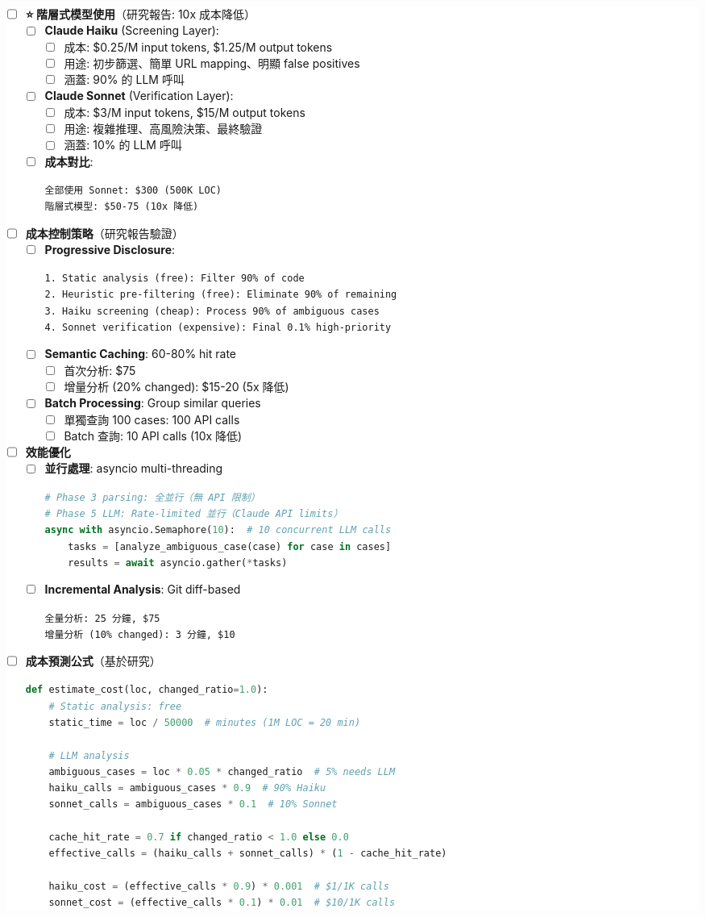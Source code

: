 - [ ] **⭐ 階層式模型使用**（研究報告: 10x 成本降低）
  - [ ] **Claude Haiku** (Screening Layer):
    - [ ] 成本: $0.25/M input tokens, $1.25/M output tokens
    - [ ] 用途: 初步篩選、簡單 URL mapping、明顯 false positives
    - [ ] 涵蓋: 90% 的 LLM 呼叫
  - [ ] **Claude Sonnet** (Verification Layer):
    - [ ] 成本: $3/M input tokens, $15/M output tokens
    - [ ] 用途: 複雜推理、高風險決策、最終驗證
    - [ ] 涵蓋: 10% 的 LLM 呼叫
  - [ ] **成本對比**:
    ```
    全部使用 Sonnet: $300 (500K LOC)
    階層式模型: $50-75 (10x 降低)
    ```

- [ ] **成本控制策略**（研究報告驗證）
  - [ ] **Progressive Disclosure**:
    ```
    1. Static analysis (free): Filter 90% of code
    2. Heuristic pre-filtering (free): Eliminate 90% of remaining
    3. Haiku screening (cheap): Process 90% of ambiguous cases
    4. Sonnet verification (expensive): Final 0.1% high-priority
    ```
  - [ ] **Semantic Caching**: 60-80% hit rate
    - [ ] 首次分析: $75
    - [ ] 增量分析 (20% changed): $15-20 (5x 降低)
  - [ ] **Batch Processing**: Group similar queries
    - [ ] 單獨查詢 100 cases: 100 API calls
    - [ ] Batch 查詢: 10 API calls (10x 降低)

- [ ] **效能優化**
  - [ ] **並行處理**: asyncio multi-threading
    ```python
    # Phase 3 parsing: 全並行（無 API 限制）
    # Phase 5 LLM: Rate-limited 並行（Claude API limits）
    async with asyncio.Semaphore(10):  # 10 concurrent LLM calls
        tasks = [analyze_ambiguous_case(case) for case in cases]
        results = await asyncio.gather(*tasks)
    ```
  - [ ] **Incremental Analysis**: Git diff-based
    ```
    全量分析: 25 分鐘, $75
    增量分析 (10% changed): 3 分鐘, $10
    ```

- [ ] **成本預測公式**（基於研究）
  ```python
  def estimate_cost(loc, changed_ratio=1.0):
      # Static analysis: free
      static_time = loc / 50000  # minutes (1M LOC = 20 min)

      # LLM analysis
      ambiguous_cases = loc * 0.05 * changed_ratio  # 5% needs LLM
      haiku_calls = ambiguous_cases * 0.9  # 90% Haiku
      sonnet_calls = ambiguous_cases * 0.1  # 10% Sonnet

      cache_hit_rate = 0.7 if changed_ratio < 1.0 else 0.0
      effective_calls = (haiku_calls + sonnet_calls) * (1 - cache_hit_rate)

      haiku_cost = (effective_calls * 0.9) * 0.001  # $1/1K calls
      sonnet_cost = (effective_calls * 0.1) * 0.01  # $10/1K calls

  ```